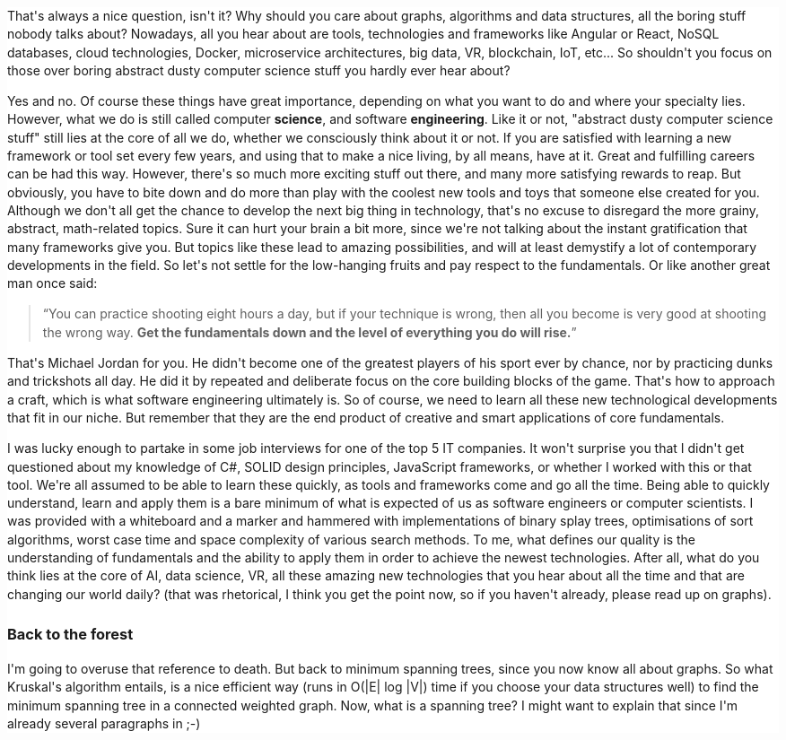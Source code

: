 That's always a nice question, isn't it? Why should you care about graphs, algorithms and data structures, all the boring stuff nobody talks about? Nowadays, all you hear about are tools, technologies and frameworks like Angular or React, NoSQL databases, cloud technologies, Docker, microservice architectures, big data, VR, blockchain, IoT, etc... So shouldn't you focus on those over boring abstract dusty computer science stuff you hardly ever hear about?

Yes and no. Of course these things have great importance, depending on what you want to do and where your specialty lies. However, what we do is still called computer **science**, and software **engineering**. Like it or not, "abstract dusty computer science stuff" still lies at the core of all we do, whether we consciously think about it or not. If you are satisfied with learning a new framework or tool set every few years, and using that to make a nice living, by all means, have at it. Great and fulfilling careers can be had this way. However, there's so much more exciting stuff out there, and many more satisfying rewards to reap. But obviously, you have to bite down and do more than play with the coolest new tools and toys that someone else created for you. Although we don't all get the chance to develop the next big thing in technology, that's no excuse to disregard the more grainy, abstract, math-related topics. Sure it can hurt your brain a bit more, since we're not talking about the instant gratification that many frameworks give you. But topics like these lead to amazing possibilities, and will at least demystify a lot of contemporary developments in the field. So let's not settle for the low-hanging fruits and pay respect to the fundamentals. Or like another great man once said:

> “You can practice shooting eight hours a day, but if your technique is wrong, then all you become is very good at shooting the wrong way. **Get the fundamentals down and the level of everything you do will rise.**” 

That's Michael Jordan for you. He didn't become one of the greatest players of his sport ever by chance, nor by practicing dunks and trickshots all day. He did it by repeated and deliberate focus on the core building blocks of the game. That's how to approach a craft, which is what software engineering ultimately is. So of course, we need to learn all these new technological developments that fit in our niche. But remember that they are the end product of creative and smart applications of core fundamentals.

I was lucky enough to partake in some job interviews for one of the top 5 IT companies. It won't surprise you that I didn't get questioned about my knowledge of C#, SOLID design principles, JavaScript frameworks, or whether I worked with this or that tool. We're all assumed to be able to learn these quickly, as tools and frameworks come and go all the time. Being able to quickly understand, learn and apply them is a bare minimum of what is expected of us as software engineers or computer scientists. I was provided with a whiteboard and a marker and hammered with implementations of binary splay trees, optimisations of sort algorithms, worst case time and space complexity of various search methods. To me, what defines our quality is the understanding of fundamentals and the ability to apply them in order to achieve the newest technologies. After all, what do you think lies at the core of AI, data science, VR, all these amazing new technologies that you hear about all the time and that are changing our world daily? (that was rhetorical, I think you get the point now, so if you haven't already, please read up on graphs).

### Back to the forest

I'm going to overuse that reference to death. But back to minimum spanning trees, since you now know all about graphs. So what Kruskal's algorithm entails, is a nice efficient way (runs in O(&#124;E&#124; log &#124;V&#124;) time if you choose your data structures well) to find the minimum spanning tree in a connected weighted graph. Now, what is a spanning tree? I might want to explain that since I'm already several paragraphs in ;-)
